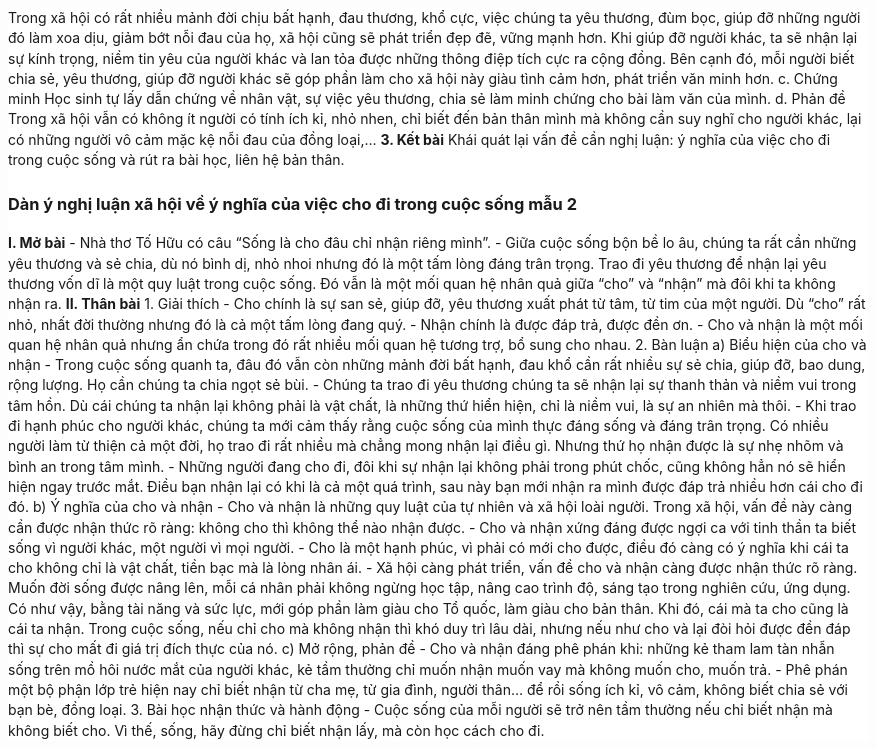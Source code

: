 Trong xã hội có rất nhiều mảnh đời chịu bất hạnh, đau thương, khổ cực, việc chúng ta yêu thương, đùm bọc, giúp đỡ những người đó làm xoa dịu, giảm bớt nỗi đau của họ, xã hội cũng sẽ phát triển đẹp đẽ, vững mạnh hơn.
Khi giúp đỡ người khác, ta sẽ nhận lại sự kính trọng, niềm tin yêu của người khác và lan tỏa được những thông điệp tích cực ra cộng đồng. Bên cạnh đó, mỗi người biết chia sẻ, yêu thương, giúp đỡ người khác sẽ góp phần làm cho xã hội này giàu tình cảm hơn, phát triển văn minh hơn.
c. Chứng minh
Học sinh tự lấy dẫn chứng về nhân vật, sự việc yêu thương, chia sẻ làm minh chứng cho bài làm văn của mình.
d. Phản đề
Trong xã hội vẫn có không ít người có tính ích kỉ, nhỏ nhen, chỉ biết đến bản thân mình mà không cần suy nghĩ cho người khác, lại có những người vô cảm mặc kệ nỗi đau của đồng loại,…
**3\. Kết bài**
Khái quát lại vấn đề cần nghị luận: ý nghĩa của việc cho đi trong cuộc sống và rút ra bài học, liên hệ bản thân.
### Dàn ý nghị luận xã hội về ý nghĩa của việc cho đi trong cuộc sống mẫu 2
**I. Mở bài**
\- Nhà thơ Tố Hữu có câu “Sống là cho đâu chỉ nhận riêng mình”.
\- Giữa cuộc sống bộn bề lo âu, chúng ta rất cần những yêu thương và sẻ chia, dù nó bình dị, nhỏ nhoi nhưng đó là một tấm lòng đáng trân trọng. Trao đi yêu thương để nhận lại yêu thương vốn dĩ là một quy luật trong cuộc sống. Đó vẫn là một mối quan hệ nhân quả giữa “cho” và “nhận” mà đôi khi ta không nhận ra.
**II. Thân bài**
1\. Giải thích
\- Cho chính là sự san sẻ, giúp đỡ, yêu thương xuất phát từ tâm, từ tim của một người. Dù “cho” rất nhỏ, nhất đời thường nhưng đó là cả một tấm lòng đang quý.
\- Nhận chính là được đáp trả, được đền ơn.
\- Cho và nhận là một mối quan hệ nhân quả nhưng ẩn chứa trong đó rất nhiều mối quan hệ tương trợ, bổ sung cho nhau.
2\. Bàn luận
a\) Biểu hiện của cho và nhận
\- Trong cuộc sống quanh ta, đâu đó vẫn còn những mảnh đời bất hạnh, đau khổ cần rất nhiều sự sẻ chia, giúp đỡ, bao dung, rộng lượng. Họ cần chúng ta chia ngọt sẻ bùi.
\- Chúng ta trao đi yêu thương chúng ta sẽ nhận lại sự thanh thản và niềm vui trong tâm hồn. Dù cái chúng ta nhận lại không phải là vật chất, là những thứ hiển hiện, chỉ là niềm vui, là sự an nhiên mà thôi.
\- Khi trao đi hạnh phúc cho người khác, chúng ta mới cảm thấy rằng cuộc sống của mình thực đáng sống và đáng trân trọng. Có nhiều người làm từ thiện cả một đời, họ trao đi rất nhiều mà chẳng mong nhận lại điều gì. Nhưng thứ họ nhận được là sự nhẹ nhõm và bình an trong tâm mình.
\- Những người đang cho đi, đôi khi sự nhận lại không phải trong phút chốc, cũng không hẳn nó sẽ hiển hiện ngay trước mắt. Điều bạn nhận lại có khi là cả một quá trình, sau này bạn mới nhận ra mình được đáp trả nhiều hơn cái cho đi đó.
b\) Ý nghĩa của cho và nhận
\- Cho và nhận là những quy luật của tự nhiên và xã hội loài người. Trong xã hội, vấn đề này càng cần được nhận thức rõ ràng: không cho thì không thể nào nhận được.
\- Cho và nhận xứng đáng được ngợi ca với tinh thần ta biết sống vì người khác, một người vì mọi người.
\- Cho là một hạnh phúc, vì phải có mới cho được, điều đó càng có ý nghĩa khi cái ta cho không chỉ là vật chất, tiền bạc mà là lòng nhân ái.
\- Xã hội càng phát triển, vấn đề cho và nhận càng được nhận thức rõ ràng. Muốn đời sống được nâng lên, mỗi cá nhân phải không ngừng học tập, nâng cao trình độ, sáng tạo trong nghiên cứu, ứng dụng. Có như vậy, bằng tài năng và sức lực, mới góp phần làm giàu cho Tổ quốc, làm giàu cho bản thân. Khi đó, cái mà ta cho cũng là cái ta nhận. Trong cuộc sống, nếu chỉ cho mà không nhận thì khó duy trì lâu dài, nhưng nếu như cho và lại đòi hỏi được đền đáp thì sự cho mất đi giá trị đích thực của nó.
c\) Mở rộng, phản đề
\- Cho và nhận đáng phê phán khi: những kẻ tham lam tàn nhẫn sống trên mồ hôi nước mắt của người khác, kẻ tầm thường chỉ muốn nhận muốn vay mà không muốn cho, muốn trả.
\- Phê phán một bộ phận lớp trẻ hiện nay chỉ biết nhận từ cha mẹ, từ gia đình, người thân… để rồi sống ích kỉ, vô cảm, không biết chia sẻ với bạn bè, đồng loại.
3\. Bài học nhận thức và hành động
\- Cuộc sống của mỗi người sẽ trở nên tầm thường nếu chỉ biết nhận mà không biết cho. Vì thế, sống, hãy đừng chỉ biết nhận lấy, mà còn học cách cho đi.